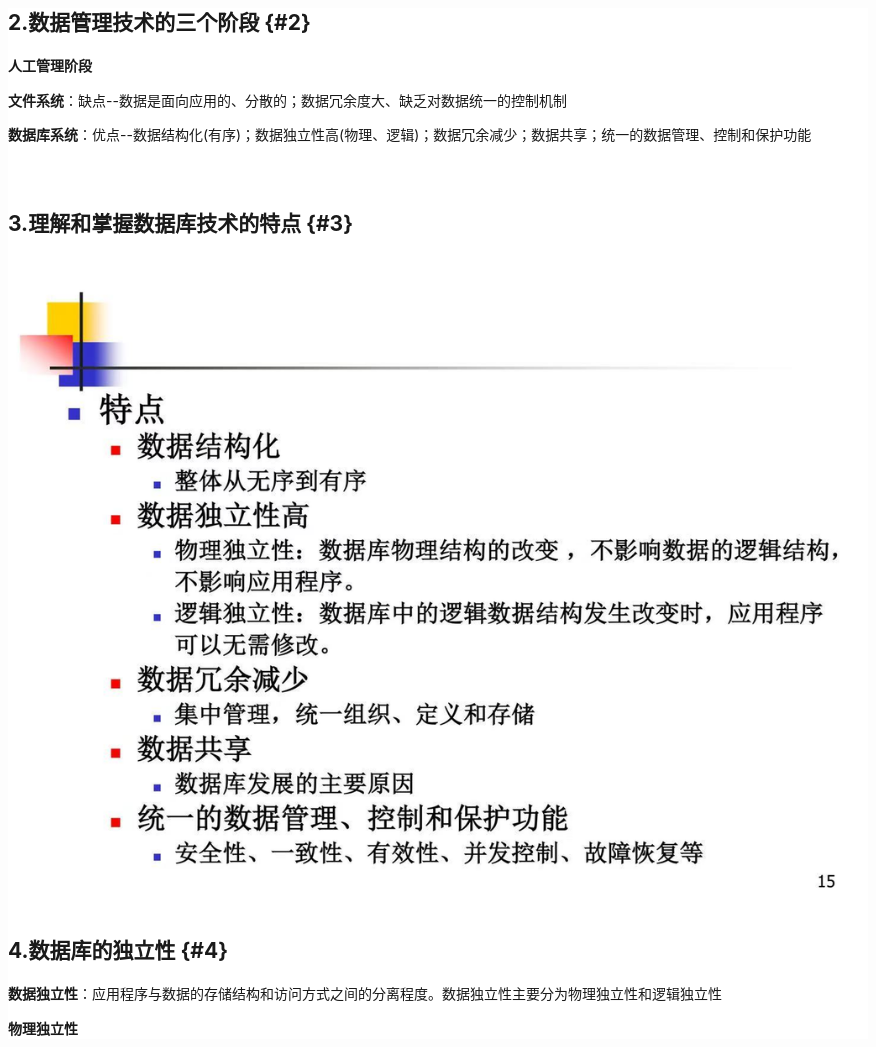 ## 2.数据管理技术的三个阶段 {#2}

**人工管理阶段**

**文件系统**：缺点--数据是面向应用的、分散的；数据冗余度大、缺乏对数据统一的控制机制

**数据库系统**：优点--数据结构化(有序)；数据独立性高(物理、逻辑)；数据冗余减少；数据共享；统一的数据管理、控制和保护功能

<br>

## 3.理解和掌握数据库技术的特点 {#3}

<img src="\image\1-3-1.jpg">

## 4.数据库的独立性 {#4}

**数据独立性**：应用程序与数据的存储结构和访问方式之间的分离程度。数据独立性主要分为物理独立性和逻辑独立性

**物理独立性**
